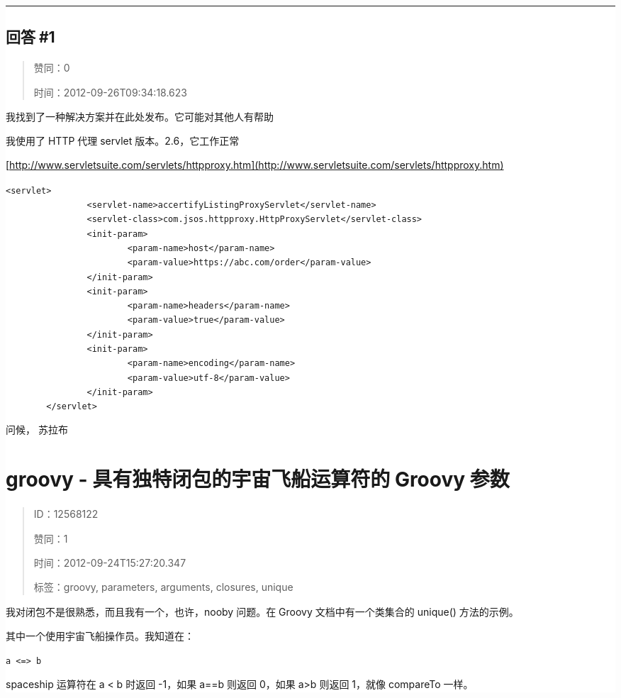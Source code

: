 * * *

## 回答 #1

> 赞同：0
> 
> 时间：2012-09-26T09:34:18.623

我找到了一种解决方案并在此处发布。它可能对其他人有帮助

我使用了 HTTP 代理 servlet 版本。2.6，它工作正常

[http://www.servletsuite.com/servlets/httpproxy.htm](http://www.servletsuite.com/servlets/httpproxy.htm)

```
<servlet>
                <servlet-name>accertifyListingProxyServlet</servlet-name>
                <servlet-class>com.jsos.httpproxy.HttpProxyServlet</servlet-class>
                <init-param>
                        <param-name>host</param-name>
                        <param-value>https://abc.com/order</param-value>
                </init-param>
                <init-param>
                        <param-name>headers</param-name>
                        <param-value>true</param-value>
                </init-param>
                <init-param>
                        <param-name>encoding</param-name>
                        <param-value>utf-8</param-value>
                </init-param>
        </servlet> 
```

问候， 苏拉布

# groovy - 具有独特闭包的宇宙飞船运算符的 Groovy 参数

> ID：12568122
> 
> 赞同：1
> 
> 时间：2012-09-24T15:27:20.347
> 
> 标签：groovy, parameters, arguments, closures, unique

我对闭包不是很熟悉，而且我有一个，也许，nooby 问题。在 Groovy 文档中有一个类集合的 unique() 方法的示例。

其中一个使用宇宙飞船操作员。我知道在：

```
a <=> b 
```

spaceship 运算符在 a < b 时返回 -1，如果 a==b 则返回 0，如果 a>b 则返回 1，就像 compareTo 一样。
